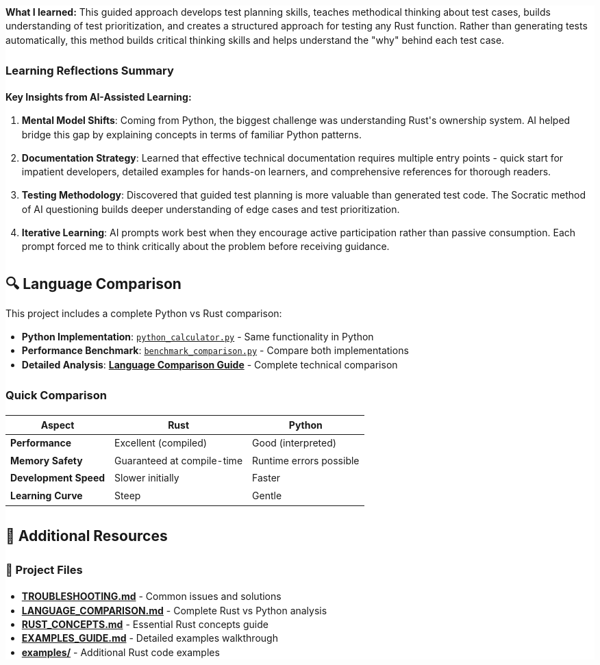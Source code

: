 **What I learned:** This guided approach develops test planning skills, teaches methodical thinking about test cases, builds understanding of test prioritization, and creates a structured approach for testing any Rust function. Rather than generating tests automatically, this method builds critical thinking skills and helps understand the "why" behind each test case.

### Learning Reflections Summary

**Key Insights from AI-Assisted Learning:**

1. **Mental Model Shifts**: Coming from Python, the biggest challenge was understanding Rust's ownership system. AI helped bridge this gap by explaining concepts in terms of familiar Python patterns.

2. **Documentation Strategy**: Learned that effective technical documentation requires multiple entry points - quick start for impatient developers, detailed examples for hands-on learners, and comprehensive references for thorough readers.

3. **Testing Methodology**: Discovered that guided test planning is more valuable than generated test code. The Socratic method of AI questioning builds deeper understanding of edge cases and test prioritization.

4. **Iterative Learning**: AI prompts work best when they encourage active participation rather than passive consumption. Each prompt forced me to think critically about the problem before receiving guidance.

## 🔍 Language Comparison

This project includes a complete Python vs Rust comparison:

- **Python Implementation**: [`python_calculator.py`](../python_calculator.py) - Same functionality in Python
- **Performance Benchmark**: [`benchmark_comparison.py`](../benchmark_comparison.py) - Compare both implementations
- **Detailed Analysis**: **[Language Comparison Guide](LANGUAGE_COMPARISON.md)** - Complete technical comparison

### Quick Comparison

| Aspect                | Rust                       | Python                  |
| --------------------- | -------------------------- | ----------------------- |
| **Performance**       | Excellent (compiled)       | Good (interpreted)      |
| **Memory Safety**     | Guaranteed at compile-time | Runtime errors possible |
| **Development Speed** | Slower initially           | Faster                  |
| **Learning Curve**    | Steep                      | Gentle                  |

## 📖 Additional Resources

### 📁 Project Files

- **[TROUBLESHOOTING.md](TROUBLESHOOTING.md)** - Common issues and solutions
- **[LANGUAGE_COMPARISON.md](LANGUAGE_COMPARISON.md)** - Complete Rust vs Python analysis
- **[RUST_CONCEPTS.md](RUST_CONCEPTS.md)** - Essential Rust concepts guide
- **[EXAMPLES_GUIDE.md](EXAMPLES_GUIDE.md)** - Detailed examples walkthrough
- **[examples/](examples/)** - Additional Rust code examples
